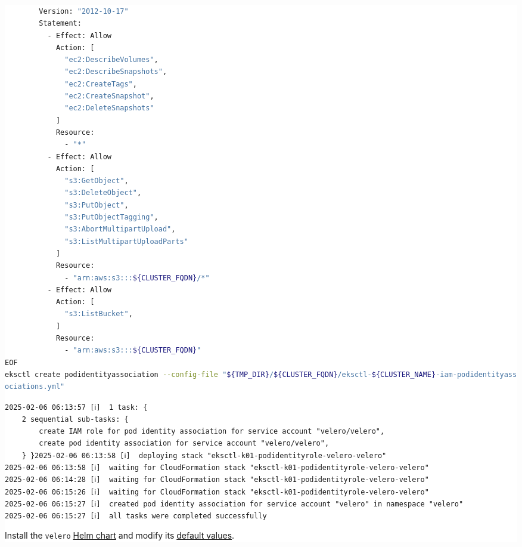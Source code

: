 ```bash
        Version: "2012-10-17"
        Statement:
          - Effect: Allow
            Action: [
              "ec2:DescribeVolumes",
              "ec2:DescribeSnapshots",
              "ec2:CreateTags",
              "ec2:CreateSnapshot",
              "ec2:DeleteSnapshots"
            ]
            Resource:
              - "*"
          - Effect: Allow
            Action: [
              "s3:GetObject",
              "s3:DeleteObject",
              "s3:PutObject",
              "s3:PutObjectTagging",
              "s3:AbortMultipartUpload",
              "s3:ListMultipartUploadParts"
            ]
            Resource:
              - "arn:aws:s3:::${CLUSTER_FQDN}/*"
          - Effect: Allow
            Action: [
              "s3:ListBucket",
            ]
            Resource:
              - "arn:aws:s3:::${CLUSTER_FQDN}"
EOF
eksctl create podidentityassociation --config-file "${TMP_DIR}/${CLUSTER_FQDN}/eksctl-${CLUSTER_NAME}-iam-podidentityassociations.yml"
```

```console
2025-02-06 06:13:57 [ℹ]  1 task: {
    2 sequential sub-tasks: {
        create IAM role for pod identity association for service account "velero/velero",
        create pod identity association for service account "velero/velero",
    } }2025-02-06 06:13:58 [ℹ]  deploying stack "eksctl-k01-podidentityrole-velero-velero"
2025-02-06 06:13:58 [ℹ]  waiting for CloudFormation stack "eksctl-k01-podidentityrole-velero-velero"
2025-02-06 06:14:28 [ℹ]  waiting for CloudFormation stack "eksctl-k01-podidentityrole-velero-velero"
2025-02-06 06:15:26 [ℹ]  waiting for CloudFormation stack "eksctl-k01-podidentityrole-velero-velero"
2025-02-06 06:15:27 [ℹ]  created pod identity association for service account "velero" in namespace "velero"
2025-02-06 06:15:27 [ℹ]  all tasks were completed successfully
```

Install the `velero`
[Helm chart](https://artifacthub.io/packages/helm/vmware-tanzu/velero)
and modify its
[default values](https://github.com/vmware-tanzu/helm-charts/blob/velero-8.3.0/charts/velero/values.yaml).
